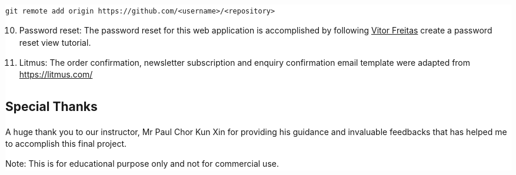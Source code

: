    ```git remote add origin https://github.com/<username>/<repository>```

10. Password reset:
   The password reset for this web application is accomplished by following [Vitor Freitas](https://simpleisbetterthancomplex.com/tutorial/2016/09/19/how-to-create-password-reset-view.html) create a password reset view tutorial.

11. Litmus:
    The order confirmation, newsletter subscription and enquiry confirmation email template were adapted from https://litmus.com/

## Special Thanks
A huge thank you to our instructor, Mr Paul Chor Kun Xin for providing his guidance and invaluable feedbacks that has helped me to accomplish this final project.

Note: This is for educational purpose only and not for commercial use.